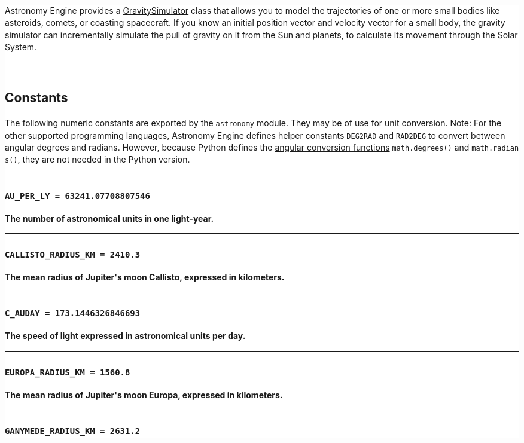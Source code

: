 Astronomy Engine provides a [GravitySimulator](#GravitySimulator) class
that allows you to model the trajectories of one or more small bodies like asteroids,
comets, or coasting spacecraft. If you know an initial position vector
and velocity vector for a small body, the gravity simulator can incrementally
simulate the pull of gravity on it from the Sun and planets, to calculate its
movement through the Solar System.

---

---

<a name="constants"></a>
## Constants
The following numeric constants are exported by the `astronomy` module.
They may be of use for unit conversion.
Note: For the other supported programming languages, Astronomy Engine defines
helper constants `DEG2RAD` and `RAD2DEG` to convert between angular degrees and radians.
However, because Python defines the [angular conversion functions](https://docs.python.org/3/library/math.html#angular-conversion)
`math.degrees()` and `math.radians()`, they are not needed in the Python version.

---

<a name="AU_PER_LY"></a>
### `AU_PER_LY = 63241.07708807546`

**The number of astronomical units in one light-year.**

---

<a name="CALLISTO_RADIUS_KM"></a>
### `CALLISTO_RADIUS_KM = 2410.3`

**The mean radius of Jupiter's moon Callisto, expressed in kilometers.**

---

<a name="C_AUDAY"></a>
### `C_AUDAY = 173.1446326846693`

**The speed of light expressed in astronomical units per day.**

---

<a name="EUROPA_RADIUS_KM"></a>
### `EUROPA_RADIUS_KM = 1560.8`

**The mean radius of Jupiter's moon Europa, expressed in kilometers.**

---

<a name="GANYMEDE_RADIUS_KM"></a>
### `GANYMEDE_RADIUS_KM = 2631.2`
